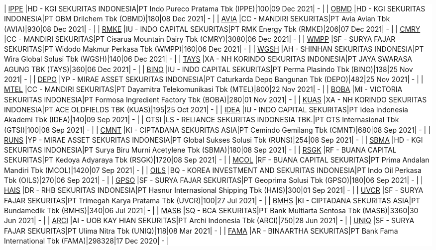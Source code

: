 | [IPPE](https://www.e-ipo.co.id/id/ipo/66/ippe-pt-indo-pureco-pratama-tbk) |HD - KGI SEKURITAS INDONESIA|PT Indo Pureco Pratama Tbk (IPPE)|100|09 Dec 2021| - |
| [OBMD](https://www.e-ipo.co.id/id/ipo/65/obmd-pt-obm-drilchem-tbk) |HD - KGI SEKURITAS INDONESIA|PT OBM Drilchem Tbk (OBMD)|180|08 Dec 2021| - |
| [AVIA](https://www.e-ipo.co.id/id/ipo/64/avia-pt-avia-avian-tbk) |CC - MANDIRI SEKURITAS|PT Avia Avian Tbk (AVIA)|930|08 Dec 2021| - |
| [RMKE](https://www.e-ipo.co.id/id/ipo/60/rmke-pt-rmk-energy-tbk) |IU - INDO CAPITAL SEKURITAS|PT RMK Energy Tbk (RMKE)|206|07 Dec 2021| - |
| [CMRY](https://www.e-ipo.co.id/id/ipo/61/cmry-pt-cisarua-mountain-dairy-tbk) |CC - MANDIRI SEKURITAS|PT Cisarua Mountain Dairy Tbk (CMRY)|3080|06 Dec 2021| - |
| [WMPP](https://www.e-ipo.co.id/id/ipo/53/wmpp-pt-widodo-makmur-perkasa-tbk) |SF - SURYA FAJAR SEKURITAS|PT Widodo Makmur Perkasa Tbk (WMPP)|160|06 Dec 2021| - |
| [WGSH](https://www.e-ipo.co.id/id/ipo/55/wgsh-pt-wira-global-solusi-tbk) |AH - SHINHAN SEKURITAS INDONESIA|PT Wira Global Solusi Tbk (WGSH)|140|06 Dec 2021| - |
| [TAYS](https://www.e-ipo.co.id/id/ipo/57/tays-pt-jaya-swarasa-agung-tbk) |XA - NH KORINDO SEKURITAS INDONESIA|PT JAYA SWARASA AGUNG TBK (TAYS)|360|06 Dec 2021| - |
| [BINO](https://www.e-ipo.co.id/id/ipo/54/bino-pt-perma-plasindo-tbk) |IU - INDO CAPITAL SEKURITAS|PT Perma Plasindo Tbk (BINO)|138|25 Nov 2021| - |
| [DEPO](https://www.e-ipo.co.id/id/ipo/56/depo-pt-caturkarda-depo-bangunan-tbk) |YP - MIRAE ASSET SEKURITAS INDONESIA|PT Caturkarda Depo Bangunan Tbk (DEPO)|482|25 Nov 2021| - |
| [MTEL](https://www.e-ipo.co.id/id/ipo/52/mtel-pt-dayamitra-telekomunikasi-tbk) |CC - MANDIRI SEKURITAS|PT Dayamitra Telekomunikasi Tbk (MTEL)|800|22 Nov 2021| - |
| [BOBA](https://www.e-ipo.co.id/id/ipo/50/boba-pt-formosa-ingredient-factory-tbk) |MI - VICTORIA SEKURITAS INDONESIA|PT Formosa Ingredient Factory Tbk (BOBA)|280|01 Nov 2021| - |
| [KUAS](https://www.e-ipo.co.id/id/ipo/49/kuas-pt-ace-oldfields-tbk) |XA - NH KORINDO SEKURITAS INDONESIA|PT ACE OLDFIELDS TBK (KUAS)|195|25 Oct 2021| - |
| [IDEA](https://www.e-ipo.co.id/id/ipo/45/idea-pt-idea-indonesia-akademi-tbk) |IU - INDO CAPITAL SEKURITAS|PT Idea Indonesia Akademi Tbk (IDEA)|140|09 Sep 2021| - |
| [GTSI](https://www.e-ipo.co.id/id/ipo/47/gtsi-pt-gts-internasional-tbk) |LS - RELIANCE SEKURITAS INDONESIA TBK.|PT GTS Internasional Tbk (GTSI)|100|08 Sep 2021| - |
| [CMNT](https://www.e-ipo.co.id/id/ipo/41/cmnt-pt-cemindo-gemilang-tbk) |KI - CIPTADANA SEKURITAS ASIA|PT Cemindo Gemilang Tbk (CMNT)|680|08 Sep 2021| - |
| [RUNS](https://www.e-ipo.co.id/id/ipo/48/runs-pt-global-sukses-solusi-tbk) |YP - MIRAE ASSET SEKURITAS INDONESIA|PT Global Sukses Solusi Tbk (RUNS)|254|08 Sep 2021| - |
| [SBMA](https://www.e-ipo.co.id/id/ipo/46/sbma-pt-surya-biru-murni-acetylene-tbk) |HD - KGI SEKURITAS INDONESIA|PT Surya Biru Murni Acetylene Tbk (SBMA)|180|08 Sep 2021| - |
| [RSGK](https://www.e-ipo.co.id/id/ipo/44/rsgk-pt-kedoya-adyaraya-tbk) |RF - BUANA CAPITAL SEKURITAS|PT Kedoya Adyaraya Tbk (RSGK)|1720|08 Sep 2021| - |
| [MCOL](https://www.e-ipo.co.id/id/ipo/40/mcol-pt-prima-andalan-mandiri-tbk) |RF - BUANA CAPITAL SEKURITAS|PT Prima Andalan Mandiri Tbk (MCOL)|1420|07 Sep 2021| - |
| [OILS](https://www.e-ipo.co.id/id/ipo/43/oils-pt-indo-oil-perkasa-tbk) |BQ - KOREA INVESTMENT AND SEKURITAS INDONESIA|PT Indo Oil Perkasa Tbk (OILS)|270|06 Sep 2021| - |
| [GPSO](https://www.e-ipo.co.id/id/ipo/42/gpso-pt-geoprima-solusi-tbk) |SF - SURYA FAJAR SEKURITAS|PT Geoprima Solusi Tbk (GPSO)|180|06 Sep 2021| - |
| [HAIS](https://www.e-ipo.co.id/id/ipo/39/hais-pt-hasnur-internasional-shipping-tbk) |DR - RHB SEKURITAS INDONESIA|PT Hasnur Internasional Shipping Tbk (HAIS)|300|01 Sep 2021| - |
| [UVCR](https://www.e-ipo.co.id/id/ipo/38/uvcr-pt-trimegah-karya-pratama-tbk) |SF - SURYA FAJAR SEKURITAS|PT Trimegah Karya Pratama Tbk (UVCR)|100|27 Jul 2021| - |
| [BMHS](https://www.e-ipo.co.id/id/ipo/37/bmhs-pt-bundamedik-tbk) |KI - CIPTADANA SEKURITAS ASIA|PT Bundamedik Tbk (BMHS)|340|06 Jul 2021| - |
| [MASB](https://www.e-ipo.co.id/id/ipo/36/masb-pt-bank-multiarta-sentosa-tbk) |SQ - BCA SEKURITAS|PT Bank Multiarta Sentosa Tbk (MASB)|3360|30 Jun 2021| - |
| [ARCI](https://www.e-ipo.co.id/id/ipo/35/arci-pt-archi-indonesia-tbk) |AI - UOB KAY HIAN SEKURITAS|PT Archi Indonesia Tbk (ARCI)|750|28 Jun 2021| - |
| [UNIQ](https://www.e-ipo.co.id/id/ipo/2/uniq-pt-ulima-nitra-tbk) |SF - SURYA FAJAR SEKURITAS|PT Ulima Nitra Tbk (UNIQ)|118|08 Mar 2021| - |
| [FAMA](https://www.e-ipo.co.id/id/ipo/1/fama-pt-bank-fama-international-tbk) |AR - BINAARTHA SEKURITAS|PT Bank Fama International Tbk (FAMA)|298328|17 Dec 2020| - |
